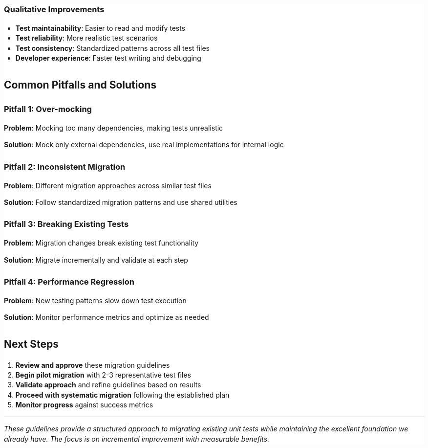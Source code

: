 ### **Qualitative Improvements**

- **Test maintainability**: Easier to read and modify tests
- **Test reliability**: More realistic test scenarios
- **Test consistency**: Standardized patterns across all test files
- **Developer experience**: Faster test writing and debugging

## Common Pitfalls and Solutions

### **Pitfall 1: Over-mocking**

**Problem**: Mocking too many dependencies, making tests unrealistic

**Solution**: Mock only external dependencies, use real implementations for internal logic

### **Pitfall 2: Inconsistent Migration**

**Problem**: Different migration approaches across similar test files

**Solution**: Follow standardized migration patterns and use shared utilities

### **Pitfall 3: Breaking Existing Tests**

**Problem**: Migration changes break existing test functionality

**Solution**: Migrate incrementally and validate at each step

### **Pitfall 4: Performance Regression**

**Problem**: New testing patterns slow down test execution

**Solution**: Monitor performance metrics and optimize as needed

## Next Steps

1. **Review and approve** these migration guidelines
2. **Begin pilot migration** with 2-3 representative test files
3. **Validate approach** and refine guidelines based on results
4. **Proceed with systematic migration** following the established plan
5. **Monitor progress** against success metrics

---

_These guidelines provide a structured approach to migrating existing unit tests while maintaining the excellent foundation
we already have. The focus is on incremental improvement with measurable benefits._
